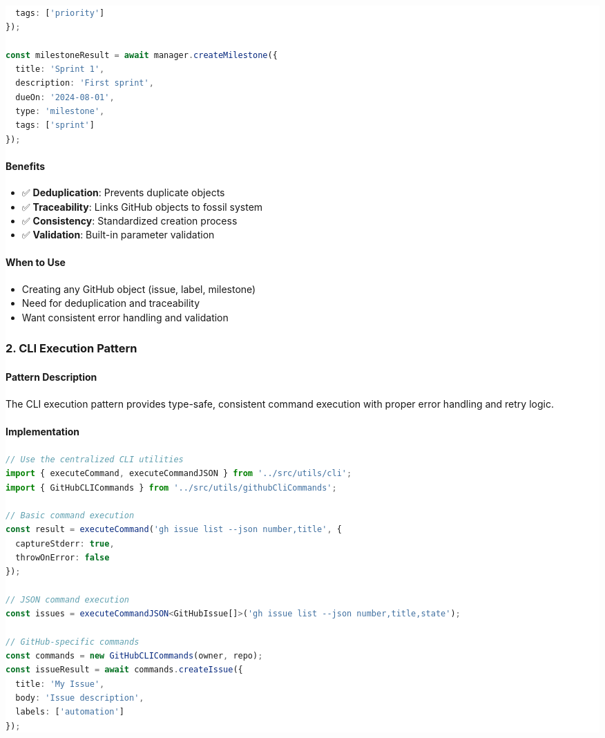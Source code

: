 ```typescript
  tags: ['priority']
});

const milestoneResult = await manager.createMilestone({
  title: 'Sprint 1',
  description: 'First sprint',
  dueOn: '2024-08-01',
  type: 'milestone',
  tags: ['sprint']
});
```

#### Benefits
- ✅ **Deduplication**: Prevents duplicate objects
- ✅ **Traceability**: Links GitHub objects to fossil system
- ✅ **Consistency**: Standardized creation process
- ✅ **Validation**: Built-in parameter validation

#### When to Use
- Creating any GitHub object (issue, label, milestone)
- Need for deduplication and traceability
- Want consistent error handling and validation

### 2. CLI Execution Pattern

#### Pattern Description
The CLI execution pattern provides type-safe, consistent command execution with proper error handling and retry logic.

#### Implementation
```typescript
// Use the centralized CLI utilities
import { executeCommand, executeCommandJSON } from '../src/utils/cli';
import { GitHubCLICommands } from '../src/utils/githubCliCommands';

// Basic command execution
const result = executeCommand('gh issue list --json number,title', {
  captureStderr: true,
  throwOnError: false
});

// JSON command execution
const issues = executeCommandJSON<GitHubIssue[]>('gh issue list --json number,title,state');

// GitHub-specific commands
const commands = new GitHubCLICommands(owner, repo);
const issueResult = await commands.createIssue({
  title: 'My Issue',
  body: 'Issue description',
  labels: ['automation']
});
```
